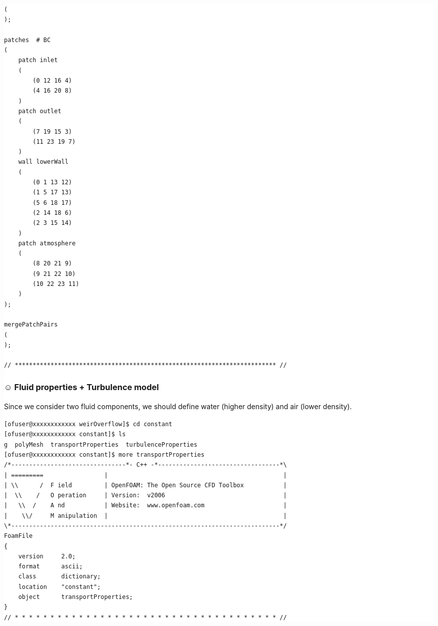```
(
);

patches  # BC
(
    patch inlet
    (
        (0 12 16 4)
        (4 16 20 8)
    )
    patch outlet
    (
        (7 19 15 3)
        (11 23 19 7)
    )
    wall lowerWall
    (
        (0 1 13 12)
        (1 5 17 13)
        (5 6 18 17)
        (2 14 18 6)
        (2 3 15 14)
    )
    patch atmosphere
    (
        (8 20 21 9)
        (9 21 22 10)
        (10 22 23 11)
    )
);

mergePatchPairs
(
);

// ************************************************************************* //
```


### ☺︎ Fluid properties + Turbulence model

Since we consider two fluid components, we should define water (higher density) and air (lower density).
```
[ofuser@xxxxxxxxxxxx weirOverflow]$ cd constant
[ofuser@xxxxxxxxxxxx constant]$ ls
g  polyMesh  transportProperties  turbulenceProperties
[ofuser@xxxxxxxxxxxx constant]$ more transportProperties 
/*--------------------------------*- C++ -*----------------------------------*\
| =========                 |                                                 |
| \\      /  F ield         | OpenFOAM: The Open Source CFD Toolbox           |
|  \\    /   O peration     | Version:  v2006                                 |
|   \\  /    A nd           | Website:  www.openfoam.com                      |
|    \\/     M anipulation  |                                                 |
\*---------------------------------------------------------------------------*/
FoamFile
{
    version     2.0;
    format      ascii;
    class       dictionary;
    location    "constant";
    object      transportProperties;
}
// * * * * * * * * * * * * * * * * * * * * * * * * * * * * * * * * * * * * * //
```